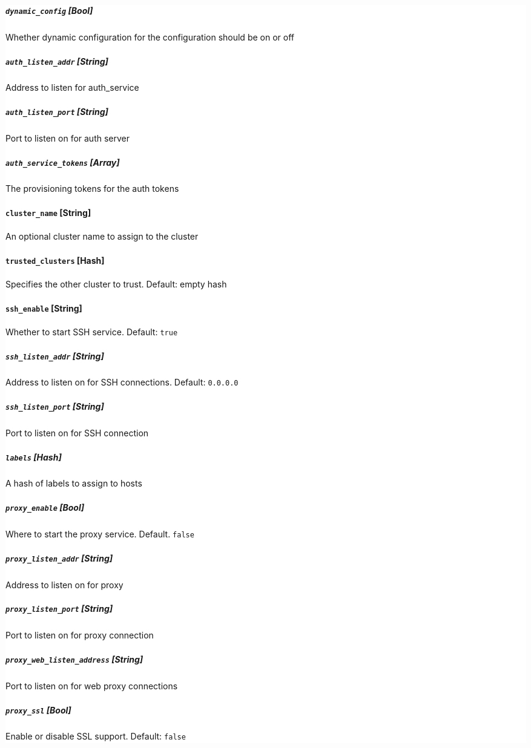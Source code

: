 ##### `dynamic_config` [Bool]
Whether dynamic configuration for the configuration should be on or off

##### `auth_listen_addr` [String]

Address to listen for auth_service

##### `auth_listen_port` [String]

Port to listen on for auth server

##### `auth_service_tokens` [Array]

The provisioning tokens for the auth tokens

#### `cluster_name` [String]

An optional cluster name to assign to the cluster

#### `trusted_clusters` [Hash]

Specifies the other cluster to trust. Default: empty hash

#### `ssh_enable` [String]

Whether to start SSH service. Default: `true`

##### `ssh_listen_addr` [String]

Address to listen on for SSH connections. Default: `0.0.0.0`

##### `ssh_listen_port` [String]

Port to listen on for SSH connection

##### `labels` [Hash]

A hash of labels to assign to hosts

##### `proxy_enable` [Bool]

Where to start the proxy service. Default. `false`

##### `proxy_listen_addr` [String]

Address to listen on for proxy

##### `proxy_listen_port` [String]

Port to listen on for proxy connection

##### `proxy_web_listen_address` [String]

Port to listen on for web proxy connections

##### `proxy_ssl` [Bool]

Enable or disable SSL support. Default: `false`
